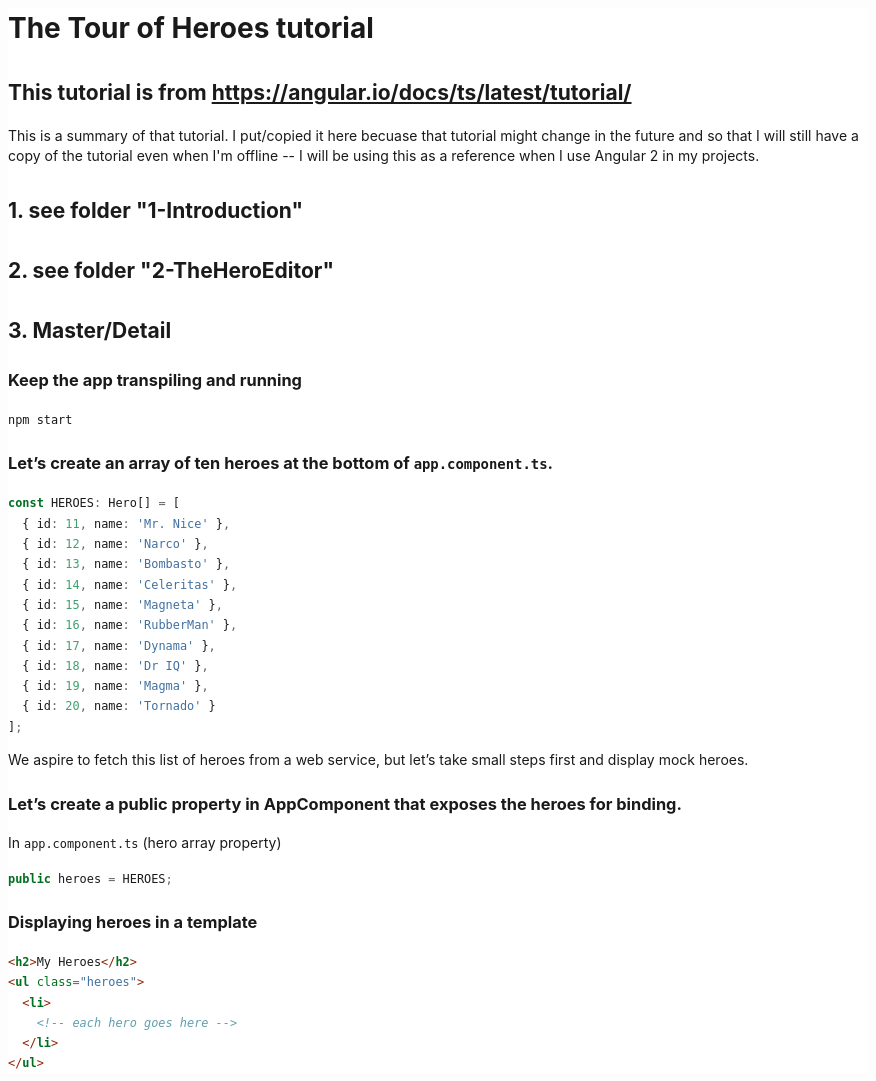 # The Tour of Heroes tutorial

## This tutorial is from https://angular.io/docs/ts/latest/tutorial/

This is a summary of that tutorial. I put/copied it here becuase that tutorial might change in the future and so that I will still have a copy of the tutorial even when I'm offline -- I will be using this as a reference when I use Angular 2 in my projects.


## 1. see folder "1-Introduction"

## 2. see folder "2-TheHeroEditor"

## 3. Master/Detail

### Keep the app transpiling and running
```
npm start
```

### Let’s create an array of ten heroes at the bottom of `app.component.ts`.
``` TypeScript
const HEROES: Hero[] = [
  { id: 11, name: 'Mr. Nice' },
  { id: 12, name: 'Narco' },
  { id: 13, name: 'Bombasto' },
  { id: 14, name: 'Celeritas' },
  { id: 15, name: 'Magneta' },
  { id: 16, name: 'RubberMan' },
  { id: 17, name: 'Dynama' },
  { id: 18, name: 'Dr IQ' },
  { id: 19, name: 'Magma' },
  { id: 20, name: 'Tornado' }
];
```

We aspire to fetch this list of heroes from a web service, but let’s take small steps first and display mock heroes.

### Let’s create a public property in AppComponent that exposes the heroes for binding.

In `app.component.ts` (hero array property)
``` TypeScript
public heroes = HEROES;
```

### Displaying heroes in a template
``` HTML
<h2>My Heroes</h2>
<ul class="heroes">
  <li>
    <!-- each hero goes here -->
  </li>
</ul>
```
